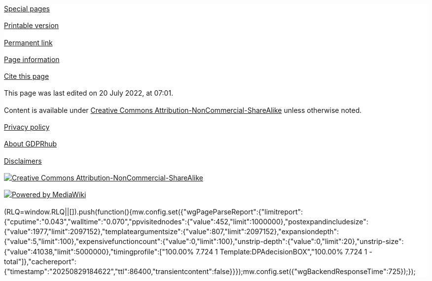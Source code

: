 [Special pages](/index.php?title=Special:SpecialPages "A list of all special pages [q]")

[Printable version](javascript:print\(\); "Printable version of this page [p]")

[Permanent link](/index.php?title=Garante_per_la_protezione_dei_dati_personali_\(Italy\)_-_9782890&oldid=27116 "Permanent link to this revision of this page")

[Page information](/index.php?title=Garante_per_la_protezione_dei_dati_personali_\(Italy\)_-_9782890&action=info "More information about this page")

[Cite this page](/index.php?title=Special:CiteThisPage&page=Garante_per_la_protezione_dei_dati_personali_%28Italy%29_-_9782890&id=27116&wpFormIdentifier=titleform "Information on how to cite this page")

This page was last edited on 20 July 2022, at 07:01.

Content is available under [Creative Commons Attribution-NonCommercial-ShareAlike](https://creativecommons.org/licenses/by-nc-sa/4.0/) unless otherwise noted.

[Privacy policy](/index.php?title=GDPRhub:Privacy_policy)

[About GDPRhub](/index.php?title=GDPRhub:About)

[Disclaimers](/index.php?title=GDPRhub:General_disclaimer)

[![Creative Commons Attribution-NonCommercial-ShareAlike](/resources/assets/licenses/cc-by-nc-sa.png)](https://creativecommons.org/licenses/by-nc-sa/4.0/)

[![Powered by MediaWiki](/resources/assets/poweredby_mediawiki_88x31.png)](https://www.mediawiki.org/)

(RLQ=window.RLQ||\[\]).push(function(){mw.config.set({"wgPageParseReport":{"limitreport":{"cputime":"0.043","walltime":"0.070","ppvisitednodes":{"value":452,"limit":1000000},"postexpandincludesize":{"value":1977,"limit":2097152},"templateargumentsize":{"value":807,"limit":2097152},"expansiondepth":{"value":5,"limit":100},"expensivefunctioncount":{"value":0,"limit":100},"unstrip-depth":{"value":0,"limit":20},"unstrip-size":{"value":41038,"limit":5000000},"timingprofile":\["100.00% 7.724 1 Template:DPAdecisionBOX","100.00% 7.724 1 -total"\]},"cachereport":{"timestamp":"20250829184622","ttl":86400,"transientcontent":false}}});mw.config.set({"wgBackendResponseTime":725});});